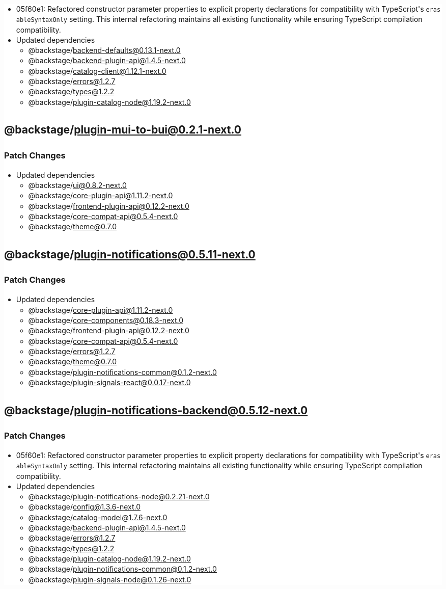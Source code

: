 - 05f60e1: Refactored constructor parameter properties to explicit property declarations for compatibility with TypeScript's `erasableSyntaxOnly` setting. This internal refactoring maintains all existing functionality while ensuring TypeScript compilation compatibility.
- Updated dependencies
  - @backstage/backend-defaults@0.13.1-next.0
  - @backstage/backend-plugin-api@1.4.5-next.0
  - @backstage/catalog-client@1.12.1-next.0
  - @backstage/errors@1.2.7
  - @backstage/types@1.2.2
  - @backstage/plugin-catalog-node@1.19.2-next.0

## @backstage/plugin-mui-to-bui@0.2.1-next.0

### Patch Changes

- Updated dependencies
  - @backstage/ui@0.8.2-next.0
  - @backstage/core-plugin-api@1.11.2-next.0
  - @backstage/frontend-plugin-api@0.12.2-next.0
  - @backstage/core-compat-api@0.5.4-next.0
  - @backstage/theme@0.7.0

## @backstage/plugin-notifications@0.5.11-next.0

### Patch Changes

- Updated dependencies
  - @backstage/core-plugin-api@1.11.2-next.0
  - @backstage/core-components@0.18.3-next.0
  - @backstage/frontend-plugin-api@0.12.2-next.0
  - @backstage/core-compat-api@0.5.4-next.0
  - @backstage/errors@1.2.7
  - @backstage/theme@0.7.0
  - @backstage/plugin-notifications-common@0.1.2-next.0
  - @backstage/plugin-signals-react@0.0.17-next.0

## @backstage/plugin-notifications-backend@0.5.12-next.0

### Patch Changes

- 05f60e1: Refactored constructor parameter properties to explicit property declarations for compatibility with TypeScript's `erasableSyntaxOnly` setting. This internal refactoring maintains all existing functionality while ensuring TypeScript compilation compatibility.
- Updated dependencies
  - @backstage/plugin-notifications-node@0.2.21-next.0
  - @backstage/config@1.3.6-next.0
  - @backstage/catalog-model@1.7.6-next.0
  - @backstage/backend-plugin-api@1.4.5-next.0
  - @backstage/errors@1.2.7
  - @backstage/types@1.2.2
  - @backstage/plugin-catalog-node@1.19.2-next.0
  - @backstage/plugin-notifications-common@0.1.2-next.0
  - @backstage/plugin-signals-node@0.1.26-next.0
